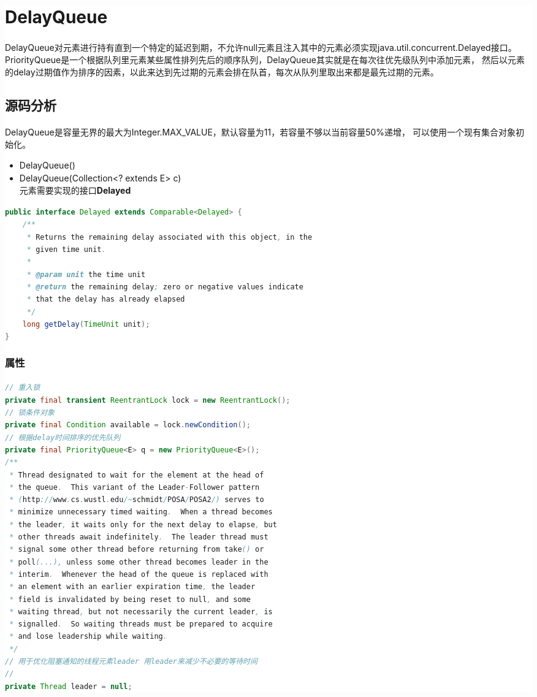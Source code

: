 # DelayQueue

DelayQueue对元素进行持有直到一个特定的延迟到期，不允许null元素且注入其中的元素必须实现java.util.concurrent.Delayed接口。
PriorityQueue是一个根据队列里元素某些属性排列先后的顺序队列，DelayQueue其实就是在每次往优先级队列中添加元素，
然后以元素的delay过期值作为排序的因素，以此来达到先过期的元素会排在队首，每次从队列里取出来都是最先过期的元素。  

## 源码分析 
DelayQueue是容量无界的最大为Integer.MAX_VALUE，默认容量为11，若容量不够以当前容量50%递增，
可以使用一个现有集合对象初始化。  
* DelayQueue()  
* DelayQueue(Collection<? extends E> c)  
元素需要实现的接口**Delayed**  

```java
public interface Delayed extends Comparable<Delayed> {
    /**
     * Returns the remaining delay associated with this object, in the
     * given time unit.
     *
     * @param unit the time unit
     * @return the remaining delay; zero or negative values indicate
     * that the delay has already elapsed
     */
    long getDelay(TimeUnit unit);
}
```

### 属性

```java
// 重入锁
private final transient ReentrantLock lock = new ReentrantLock();
// 锁条件对象
private final Condition available = lock.newCondition();
// 根据delay时间排序的优先队列
private final PriorityQueue<E> q = new PriorityQueue<E>();
/**
 * Thread designated to wait for the element at the head of
 * the queue.  This variant of the Leader-Follower pattern
 * (http://www.cs.wustl.edu/~schmidt/POSA/POSA2/) serves to
 * minimize unnecessary timed waiting.  When a thread becomes
 * the leader, it waits only for the next delay to elapse, but
 * other threads await indefinitely.  The leader thread must
 * signal some other thread before returning from take() or
 * poll(...), unless some other thread becomes leader in the
 * interim.  Whenever the head of the queue is replaced with
 * an element with an earlier expiration time, the leader
 * field is invalidated by being reset to null, and some
 * waiting thread, but not necessarily the current leader, is
 * signalled.  So waiting threads must be prepared to acquire
 * and lose leadership while waiting.
 */
// 用于优化阻塞通知的线程元素leader 用leader来减少不必要的等待时间
// 
private Thread leader = null;
```
